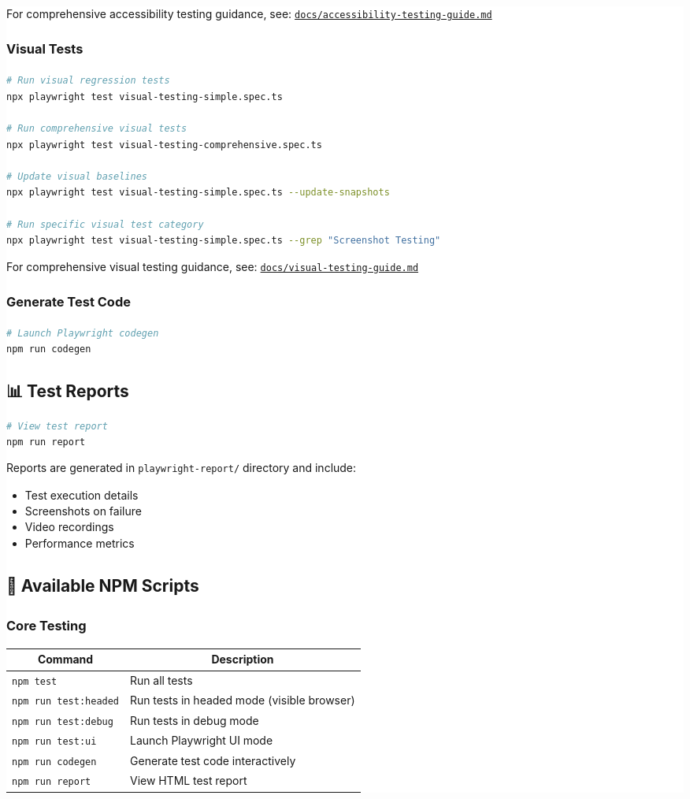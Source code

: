 For comprehensive accessibility testing guidance, see: [`docs/accessibility-testing-guide.md`](docs/accessibility-testing-guide.md)

### Visual Tests

```bash
# Run visual regression tests
npx playwright test visual-testing-simple.spec.ts

# Run comprehensive visual tests
npx playwright test visual-testing-comprehensive.spec.ts

# Update visual baselines
npx playwright test visual-testing-simple.spec.ts --update-snapshots

# Run specific visual test category
npx playwright test visual-testing-simple.spec.ts --grep "Screenshot Testing"
```

For comprehensive visual testing guidance, see: [`docs/visual-testing-guide.md`](docs/visual-testing-guide.md)

### Generate Test Code

```bash
# Launch Playwright codegen
npm run codegen
```

## 📊 Test Reports

```bash
# View test report
npm run report
```

Reports are generated in `playwright-report/` directory and include:
- Test execution details
- Screenshots on failure
- Video recordings
- Performance metrics

## 🎯 Available NPM Scripts

### Core Testing
| Command | Description |
|---------|-------------|
| `npm test` | Run all tests |
| `npm run test:headed` | Run tests in headed mode (visible browser) |
| `npm run test:debug` | Run tests in debug mode |
| `npm run test:ui` | Launch Playwright UI mode |
| `npm run codegen` | Generate test code interactively |
| `npm run report` | View HTML test report |
